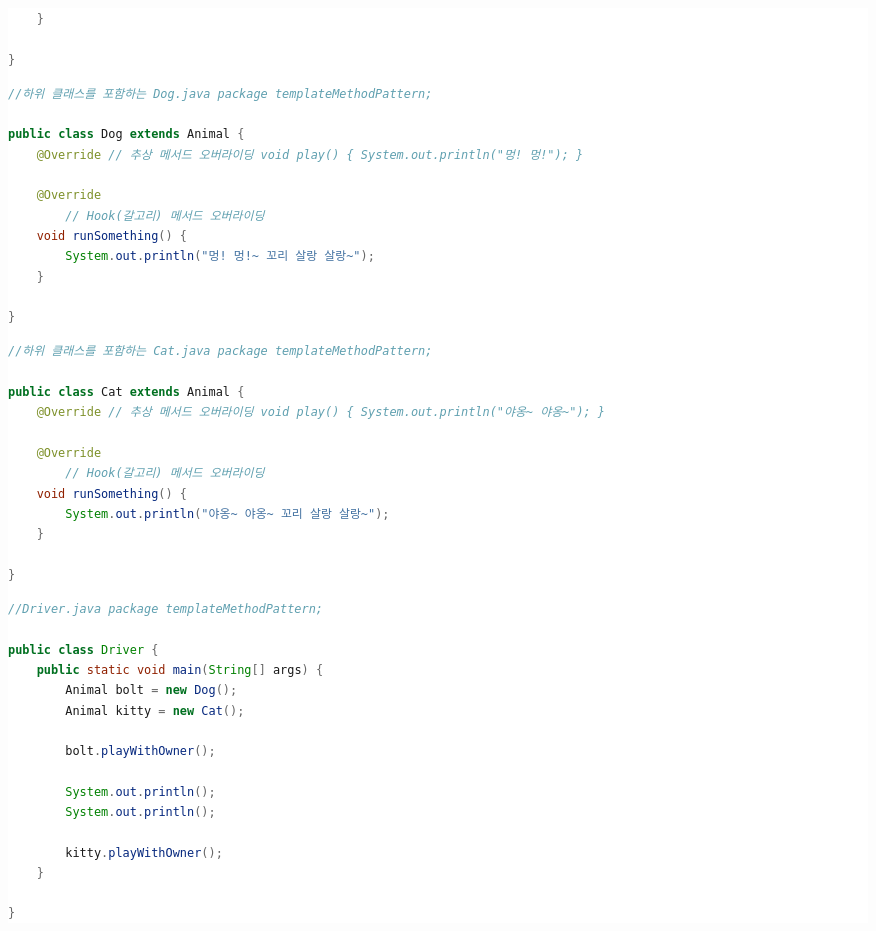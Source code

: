 ```java
    }

}
```

```java
//하위 클래스를 포함하는 Dog.java package templateMethodPattern;

public class Dog extends Animal {
    @Override // 추상 메서드 오버라이딩 void play() { System.out.println("멍! 멍!"); }

    @Override
        // Hook(갈고리) 메서드 오버라이딩
    void runSomething() {
        System.out.println("멍! 멍!~ 꼬리 살랑 살랑~");
    }

}
```

```java
//하위 클래스를 포함하는 Cat.java package templateMethodPattern;

public class Cat extends Animal {
    @Override // 추상 메서드 오버라이딩 void play() { System.out.println("야옹~ 야옹~"); }

    @Override
        // Hook(갈고리) 메서드 오버라이딩
    void runSomething() {
        System.out.println("야옹~ 야옹~ 꼬리 살랑 살랑~");
    }

}
```

```java
//Driver.java package templateMethodPattern;

public class Driver {
    public static void main(String[] args) {
        Animal bolt = new Dog();
        Animal kitty = new Cat();

        bolt.playWithOwner();

        System.out.println();
        System.out.println();

        kitty.playWithOwner();
    }

}
```
